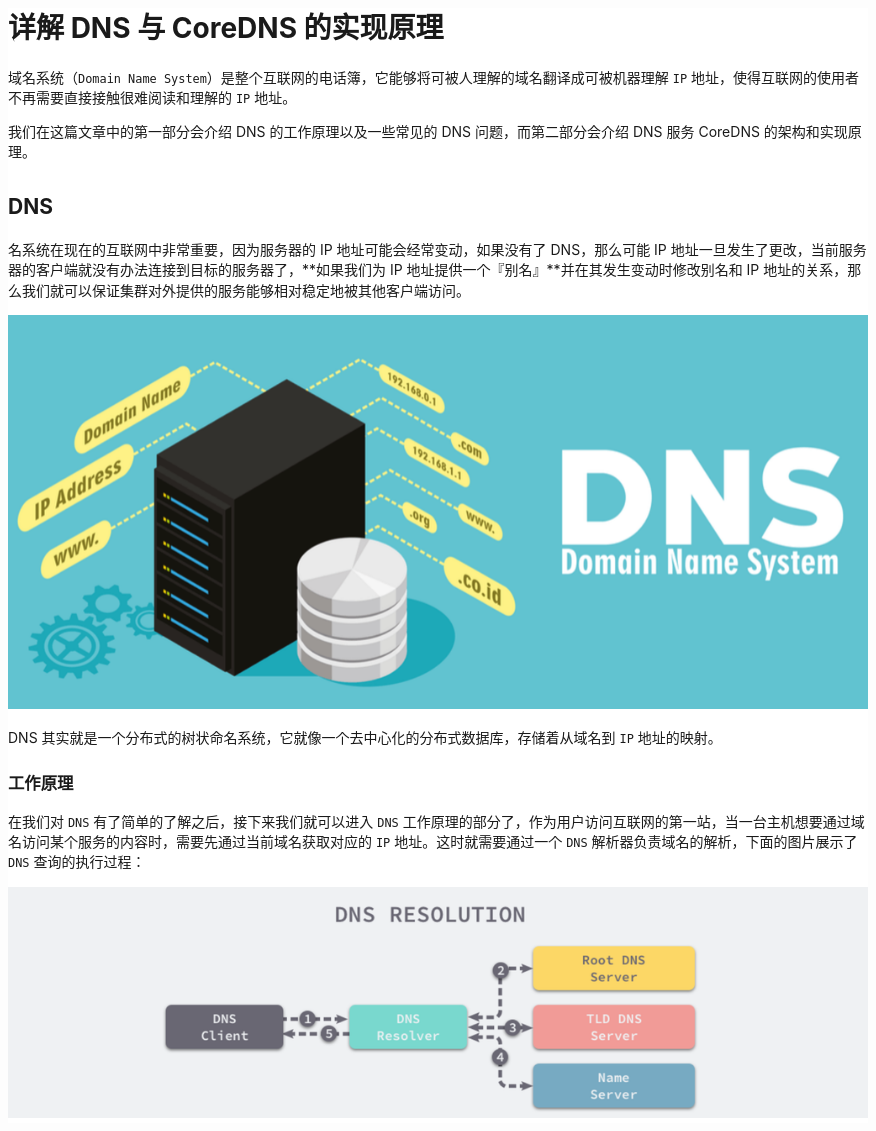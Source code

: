 # 详解 DNS 与 CoreDNS 的实现原理

域名系统（`Domain Name System`）是整个互联网的电话簿，它能够将可被人理解的域名翻译成可被机器理解 `IP` 地址，使得互联网的使用者不再需要直接接触很难阅读和理解的 `IP` 地址。

我们在这篇文章中的第一部分会介绍 DNS 的工作原理以及一些常见的 DNS 问题，而第二部分会介绍 DNS 服务 CoreDNS 的架构和实现原理。

## DNS

名系统在现在的互联网中非常重要，因为服务器的 IP 地址可能会经常变动，如果没有了 DNS，那么可能 IP 地址一旦发生了更改，当前服务器的客户端就没有办法连接到目标的服务器了，**如果我们为 IP 地址提供一个『别名』**并在其发生变动时修改别名和 IP 地址的关系，那么我们就可以保证集群对外提供的服务能够相对稳定地被其他客户端访问。

![Alt Image Text](images/adv/adv40_1.png "Headline image")

DNS 其实就是一个分布式的树状命名系统，它就像一个去中心化的分布式数据库，存储着从域名到 `IP` 地址的映射。

### 工作原理

在我们对 `DNS` 有了简单的了解之后，接下来我们就可以进入 `DNS` 工作原理的部分了，作为用户访问互联网的第一站，当一台主机想要通过域名访问某个服务的内容时，需要先通过当前域名获取对应的 `IP` 地址。这时就需要通过一个 `DNS` 解析器负责域名的解析，下面的图片展示了 `DNS` 查询的执行过程：

![Alt Image Text](images/adv/adv40_2.png "Headline image")

